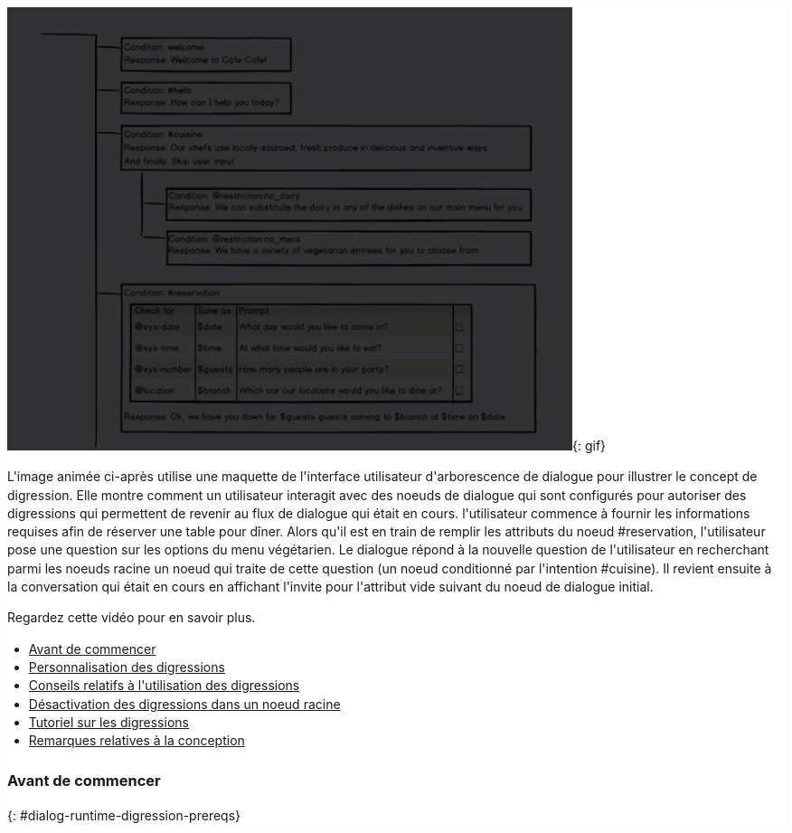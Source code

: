 ![Illustration montrant une personne qui fournit des informations détaillées pour une réservation à dîner, demande s'il existe un menu végétarien, obtient une réponse, puis revient au processus de réservation d'une table pour dîner.](images/digression.gif){: gif}

L'image animée ci-après utilise une maquette de l'interface utilisateur d'arborescence de dialogue pour illustrer le concept de digression. Elle montre comment un utilisateur interagit avec des noeuds de dialogue qui sont configurés pour autoriser des digressions qui permettent de revenir au flux de dialogue qui était en cours. l'utilisateur commence à fournir les informations requises afin de réserver une table pour dîner. Alors qu'il est en train de remplir les attributs du noeud #reservation, l'utilisateur pose une question sur les options du menu végétarien. Le dialogue répond à la nouvelle question de l'utilisateur en recherchant parmi les noeuds racine un noeud qui traite de cette question (un noeud conditionné par l'intention #cuisine). Il revient ensuite à la conversation qui était en cours en affichant l'invite pour l'attribut vide suivant du noeud de dialogue initial.

Regardez cette vidéo pour en savoir plus. 

<iframe class="embed-responsive-item" id="youtubeplayer" title="Présentation des digressions" type="text/html" width="640" height="390" src="https://www.youtube.com/embed/I3K7mQ46K3o?rel=0" frameborder="0" webkitallowfullscreen mozallowfullscreen allowfullscreen> </iframe>

- [Avant de commencer](#dialog-runtime-digression-prereqs)
- [Personnalisation des digressions](#dialog-runtime-enable-digressions)
- [Conseils relatifs à l'utilisation des digressions](#dialog-runtime-digress-tips)
- [Désactivation des digressions dans un noeud racine](#dialog-runtime-disable-digressions)
- [Tutoriel sur les digressions](#dialog-runtime-digression-tutorial)
- [Remarques relatives à la conception](#dialog-runtime-digression-design-considerations)

### Avant de commencer
{: #dialog-runtime-digression-prereqs}
